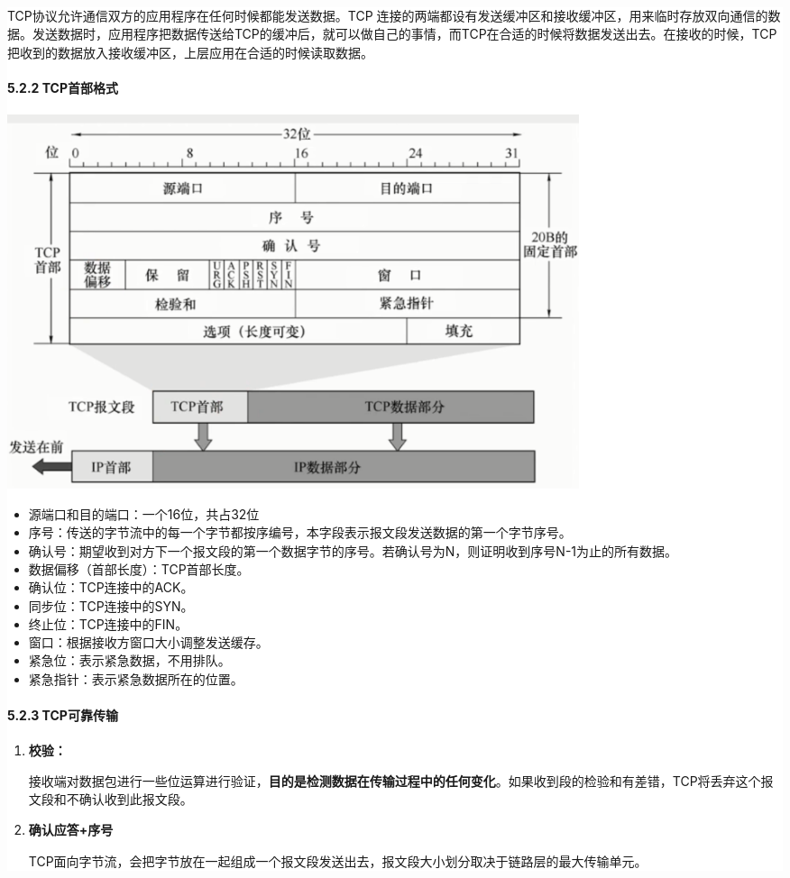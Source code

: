    TCP协议允许通信双方的应用程序在任何时候都能发送数据。TCP 连接的两端都设有发送缓冲区和接收缓冲区，用来临时存放双向通信的数据。发送数据时，应用程序把数据传送给TCP的缓冲后，就可以做自己的事情，而TCP在合适的时候将数据发送出去。在接收的时候，TCP把收到的数据放入接收缓冲区，上层应用在合适的时候读取数据。

#### 5.2.2 TCP首部格式

<img src="Discipline.assets/image-20210914083716761.png" alt="image-20210914083716761" style="zoom:80%;" />

- 源端口和目的端口：一个16位，共占32位
- 序号：传送的字节流中的每一个字节都按序编号，本字段表示报文段发送数据的第一个字节序号。
- 确认号：期望收到对方下一个报文段的第一个数据字节的序号。若确认号为N，则证明收到序号N-1为止的所有数据。
- 数据偏移（首部长度）：TCP首部长度。
- 确认位：TCP连接中的ACK。
- 同步位：TCP连接中的SYN。
- 终止位：TCP连接中的FIN。
- 窗口：根据接收方窗口大小调整发送缓存。
- 紧急位：表示紧急数据，不用排队。
- 紧急指针：表示紧急数据所在的位置。

#### 5.2.3 TCP可靠传输

1. **校验：**

   接收端对数据包进行一些位运算进行验证，**目的是检测数据在传输过程中的任何变化**。如果收到段的检验和有差错，TCP将丢弃这个报文段和不确认收到此报文段。

2. **确认应答+序号**

   TCP面向字节流，会把字节放在一起组成一个报文段发送出去，报文段大小划分取决于链路层的最大传输单元。
